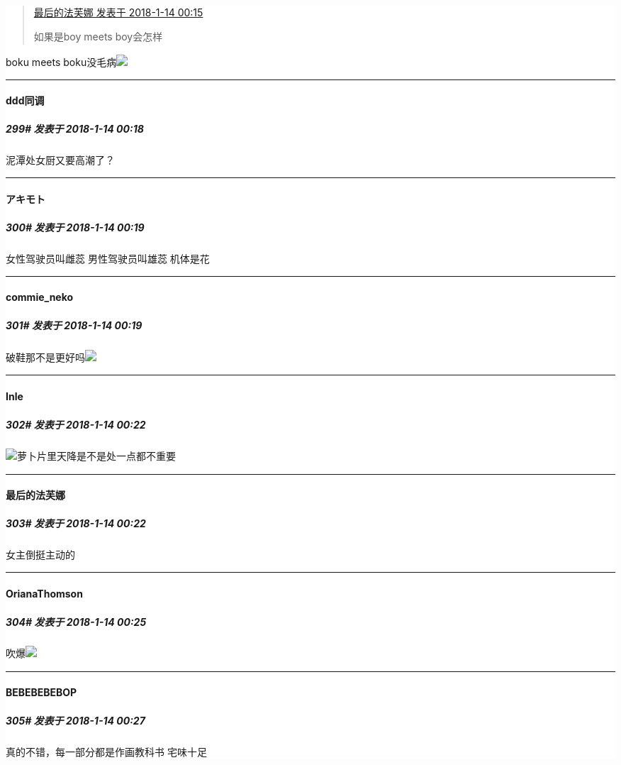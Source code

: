 <blockquote><a href="httphttps://bbs.saraba1st.com/2b/forum.php?mod=redirect&amp;goto=findpost&amp;pid=38229994&amp;ptid=1574816" target="_blank">最后的法芙娜 发表于 2018-1-14 00:15</a>

如果是boy meets boy会怎样</blockquote>
boku meets boku没毛病<img src="https://static.saraba1st.com/image/smiley/face2017/068.png" referrerpolicy="no-referrer">


-----

####  ddd同调  
##### 299#       发表于 2018-1-14 00:18


泥潭处女厨又要高潮了？


-----

####  アキモト  
##### 300#       发表于 2018-1-14 00:19


女性驾驶员叫雌蕊 男性驾驶员叫雄蕊 机体是花 


-----

####  commie_neko  
##### 301#       发表于 2018-1-14 00:19


破鞋那不是更好吗<img src="https://static.saraba1st.com/image/smiley/face2017/048.png" referrerpolicy="no-referrer">


-----

####  Inle  
##### 302#       发表于 2018-1-14 00:22


<img src="https://static.saraba1st.com/image/smiley/face2017/037.png" referrerpolicy="no-referrer">萝卜片里天降是不是处一点都不重要


-----

####  最后的法芙娜  
##### 303#       发表于 2018-1-14 00:22


女主倒挺主动的


-----

####  OrianaThomson  
##### 304#       发表于 2018-1-14 00:25


吹爆<img src="https://static.saraba1st.com/image/smiley/face2017/062.gif" referrerpolicy="no-referrer">


-----

####  BEBEBEBEBOP  
##### 305#       发表于 2018-1-14 00:27


真的不错，每一部分都是作画教科书
宅味十足
